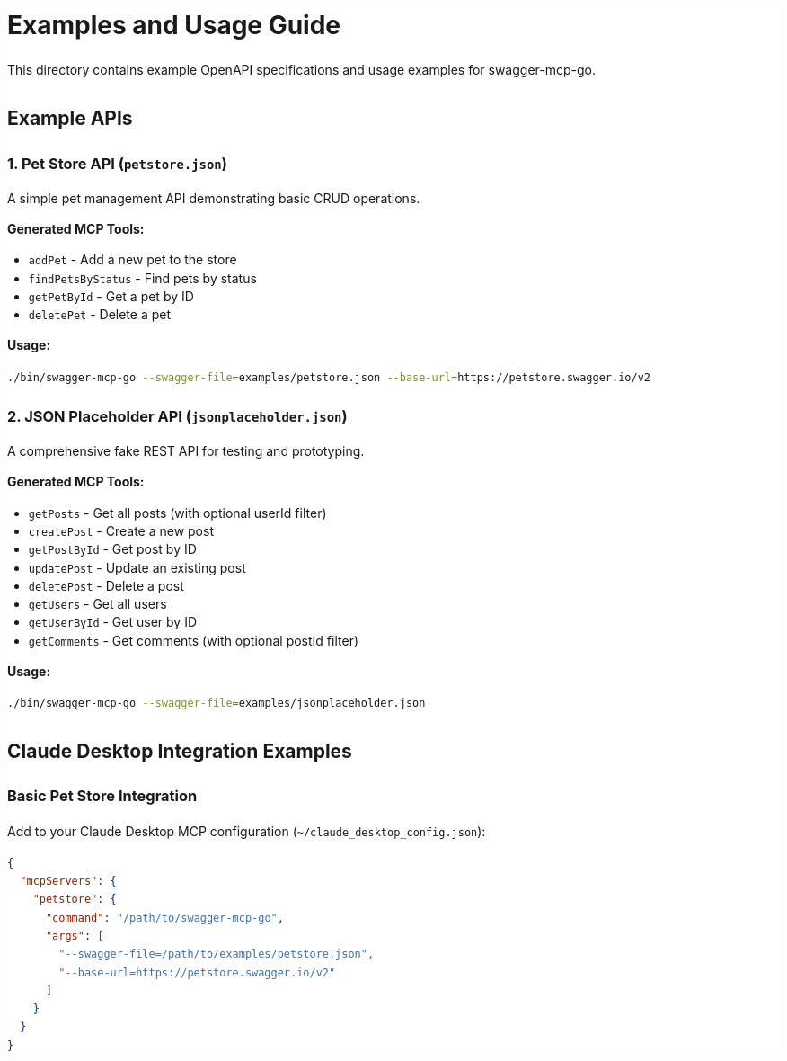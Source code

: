 # Examples and Usage Guide

This directory contains example OpenAPI specifications and usage examples for swagger-mcp-go.

## Example APIs

### 1. Pet Store API (`petstore.json`)
A simple pet management API demonstrating basic CRUD operations.

**Generated MCP Tools:**
- `addPet` - Add a new pet to the store
- `findPetsByStatus` - Find pets by status
- `getPetById` - Get a pet by ID
- `deletePet` - Delete a pet

**Usage:**
```bash
./bin/swagger-mcp-go --swagger-file=examples/petstore.json --base-url=https://petstore.swagger.io/v2
```

### 2. JSON Placeholder API (`jsonplaceholder.json`)
A comprehensive fake REST API for testing and prototyping.

**Generated MCP Tools:**
- `getPosts` - Get all posts (with optional userId filter)
- `createPost` - Create a new post
- `getPostById` - Get post by ID
- `updatePost` - Update an existing post
- `deletePost` - Delete a post
- `getUsers` - Get all users
- `getUserById` - Get user by ID
- `getComments` - Get comments (with optional postId filter)

**Usage:**
```bash
./bin/swagger-mcp-go --swagger-file=examples/jsonplaceholder.json
```

## Claude Desktop Integration Examples

### Basic Pet Store Integration

Add to your Claude Desktop MCP configuration (`~/claude_desktop_config.json`):

```json
{
  "mcpServers": {
    "petstore": {
      "command": "/path/to/swagger-mcp-go",
      "args": [
        "--swagger-file=/path/to/examples/petstore.json",
        "--base-url=https://petstore.swagger.io/v2"
      ]
    }
  }
}
```
